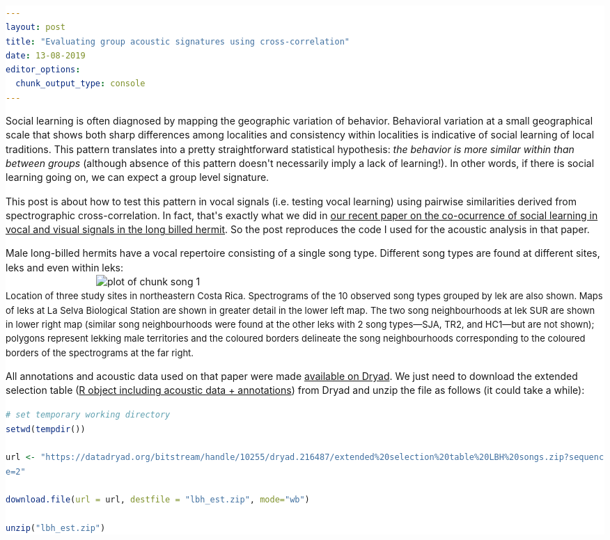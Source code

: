 ```yaml
---
layout: post
title: "Evaluating group acoustic signatures using cross-correlation"
date: 13-08-2019
editor_options: 
  chunk_output_type: console
---
```




Social learning is often diagnosed by mapping the geographic variation of behavior. Behavioral variation at a small geographical scale that shows both sharp differences among localities and consistency within localities is indicative of social learning of local traditions. This pattern translates into a pretty straightforward statistical hypothesis: *the behavior is more similar within than between groups* (although absence of this pattern doesn't necessarily imply a lack of learning!). In other words, if there is social learning going on, we can expect a group level signature. 

This post is about how to test this pattern in vocal signals (i.e. testing vocal learning) using pairwise similarities derived from spectrographic cross-correlation. In fact, that's exactly what we did in [our recent paper on the co-ocurrence of social learning in vocal and visual signals in the long billed hermit](https://marceloarayasalas.weebly.com/uploads/2/5/5/2/25524573/araya-salas_smith-vidaurre_et_al_2019.pdf). So the post reproduces the code I used for the acoustic analysis in that paper.

Male long-billed hermits have a vocal repertoire consisting of a single song type. Different song types are found at different sites, leks and even within leks:
<img src="/./img/map.lbh.song.types.png" title="plot of chunk song 1" alt="plot of chunk song 1" width="600px" style="display: block; margin: auto;" />
<font size="2">Location of three study sites in northeastern Costa Rica. Spectrograms of the 10 observed song types grouped by lek are also shown. Maps of leks at La Selva Biological Station are shown in greater detail in the lower left map. The two song neighbourhoods at lek SUR are shown in lower right map (similar song neighbourhoods were found at the other leks with 2 song types—SJA, TR2, and HC1—but are not shown); polygons represent lekking male territories and the coloured borders delineate the song neighbourhoods corresponding to the coloured borders of the spectrograms at the far right.</font>

All annotations and acoustic data used on that paper were made [available on Dryad](https://datadryad.org/stash/dataset/doi:10.5061/dryad.gn8qf6q). We just need to download the extended selection table ([R object including acoustic data + annotations](https://marce10.github.io/warbleR/articles/annotation_data_format.html#extended-selection-tables)) from Dryad and unzip the file as follows (it could take a while): 

```r
# set temporary working directory
setwd(tempdir())

url <- "https://datadryad.org/bitstream/handle/10255/dryad.216487/extended%20selection%20table%20LBH%20songs.zip?sequence=2"

download.file(url = url, destfile = "lbh_est.zip", mode="wb")

unzip("lbh_est.zip")
```

